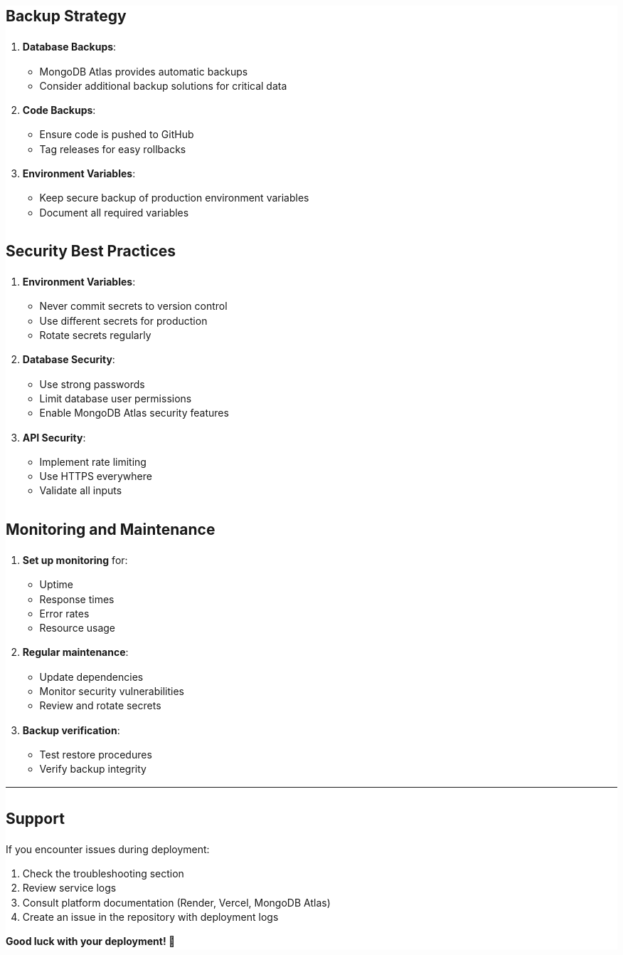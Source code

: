 ## Backup Strategy

1. **Database Backups**:
   - MongoDB Atlas provides automatic backups
   - Consider additional backup solutions for critical data

2. **Code Backups**:
   - Ensure code is pushed to GitHub
   - Tag releases for easy rollbacks

3. **Environment Variables**:
   - Keep secure backup of production environment variables
   - Document all required variables

## Security Best Practices

1. **Environment Variables**:
   - Never commit secrets to version control
   - Use different secrets for production
   - Rotate secrets regularly

2. **Database Security**:
   - Use strong passwords
   - Limit database user permissions
   - Enable MongoDB Atlas security features

3. **API Security**:
   - Implement rate limiting
   - Use HTTPS everywhere
   - Validate all inputs

## Monitoring and Maintenance

1. **Set up monitoring** for:
   - Uptime
   - Response times
   - Error rates
   - Resource usage

2. **Regular maintenance**:
   - Update dependencies
   - Monitor security vulnerabilities
   - Review and rotate secrets

3. **Backup verification**:
   - Test restore procedures
   - Verify backup integrity

---

## Support

If you encounter issues during deployment:
1. Check the troubleshooting section
2. Review service logs
3. Consult platform documentation (Render, Vercel, MongoDB Atlas)
4. Create an issue in the repository with deployment logs

**Good luck with your deployment! 🚀**